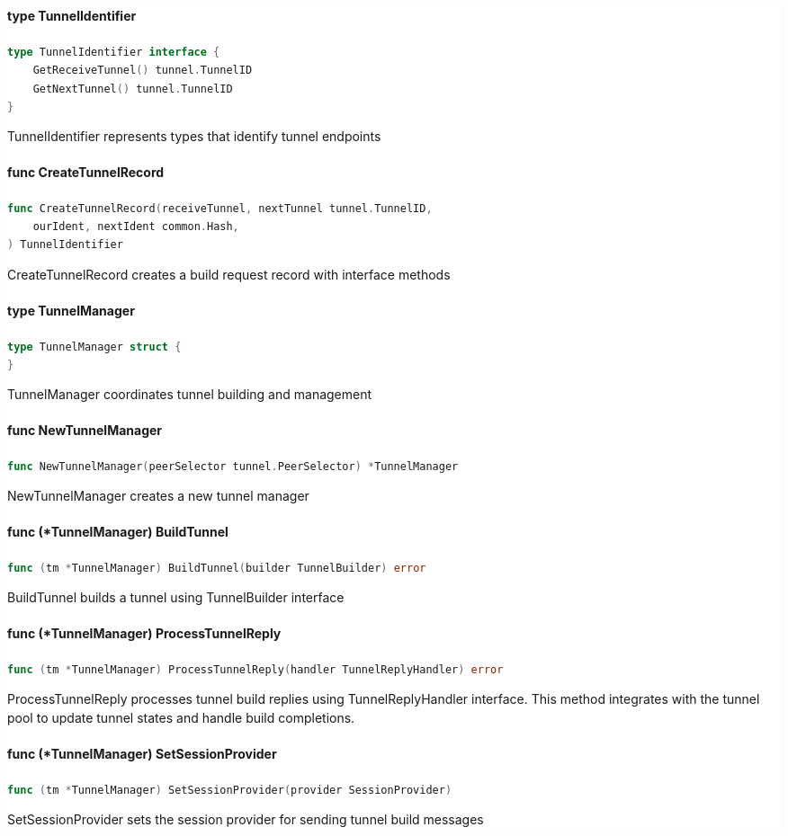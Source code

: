 
#### type TunnelIdentifier

```go
type TunnelIdentifier interface {
	GetReceiveTunnel() tunnel.TunnelID
	GetNextTunnel() tunnel.TunnelID
}
```

TunnelIdentifier represents types that identify tunnel endpoints

#### func  CreateTunnelRecord

```go
func CreateTunnelRecord(receiveTunnel, nextTunnel tunnel.TunnelID,
	ourIdent, nextIdent common.Hash,
) TunnelIdentifier
```
CreateTunnelRecord creates a build request record with interface methods

#### type TunnelManager

```go
type TunnelManager struct {
}
```

TunnelManager coordinates tunnel building and management

#### func  NewTunnelManager

```go
func NewTunnelManager(peerSelector tunnel.PeerSelector) *TunnelManager
```
NewTunnelManager creates a new tunnel manager

#### func (*TunnelManager) BuildTunnel

```go
func (tm *TunnelManager) BuildTunnel(builder TunnelBuilder) error
```
BuildTunnel builds a tunnel using TunnelBuilder interface

#### func (*TunnelManager) ProcessTunnelReply

```go
func (tm *TunnelManager) ProcessTunnelReply(handler TunnelReplyHandler) error
```
ProcessTunnelReply processes tunnel build replies using TunnelReplyHandler
interface. This method integrates with the tunnel pool to update tunnel states
and handle build completions.

#### func (*TunnelManager) SetSessionProvider

```go
func (tm *TunnelManager) SetSessionProvider(provider SessionProvider)
```
SetSessionProvider sets the session provider for sending tunnel build messages
